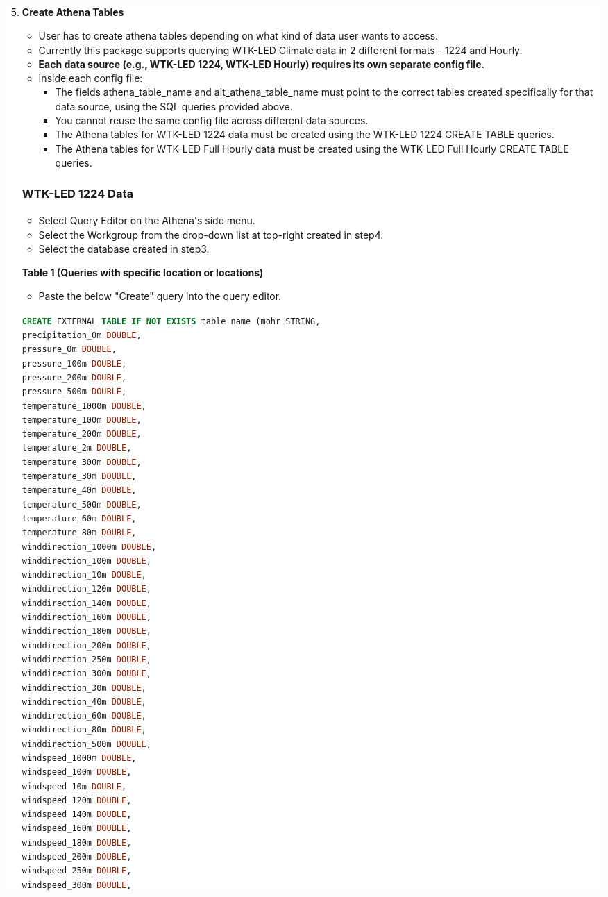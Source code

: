 5. **Create Athena Tables**

    - User has to create athena tables depending on what kind of data user wants to access.
    - Currently this package supports querying WTK-LED Climate data in 2 different formats - 1224 and Hourly.
    - **Each data source (e.g., WTK-LED 1224, WTK-LED Hourly) requires its own separate config file.**
    -  Inside each config file:
        - The fields athena_table_name and alt_athena_table_name must point to the correct tables created specifically for that data source, using the SQL queries provided above.
        - You cannot reuse the same config file across different data sources.
        - The Athena tables for WTK-LED 1224 data must be created using the WTK-LED 1224 CREATE TABLE queries.
        - The Athena tables for WTK-LED Full Hourly data must be created using the WTK-LED Full Hourly CREATE TABLE queries.
    
    ### WTK-LED 1224 Data
    - Select Query Editor on the Athena's side menu.
    - Select the Workgroup from the drop-down list at top-right created in step4.
    -  Select the database created in step3.

    **Table 1 (Queries with specific location or locations)**
    - Paste the below "Create" query into the query editor.
    ```sql
    CREATE EXTERNAL TABLE IF NOT EXISTS table_name (mohr STRING,
    precipitation_0m DOUBLE,
    pressure_0m DOUBLE,
    pressure_100m DOUBLE,
    pressure_200m DOUBLE,
    pressure_500m DOUBLE,
    temperature_1000m DOUBLE,
    temperature_100m DOUBLE,
    temperature_200m DOUBLE,
    temperature_2m DOUBLE,
    temperature_300m DOUBLE,
    temperature_30m DOUBLE,
    temperature_40m DOUBLE,
    temperature_500m DOUBLE,
    temperature_60m DOUBLE,
    temperature_80m DOUBLE,
    winddirection_1000m DOUBLE,
    winddirection_100m DOUBLE,
    winddirection_10m DOUBLE,
    winddirection_120m DOUBLE,
    winddirection_140m DOUBLE,
    winddirection_160m DOUBLE,
    winddirection_180m DOUBLE,
    winddirection_200m DOUBLE,
    winddirection_250m DOUBLE,
    winddirection_300m DOUBLE,
    winddirection_30m DOUBLE,
    winddirection_40m DOUBLE,
    winddirection_60m DOUBLE,
    winddirection_80m DOUBLE,
    winddirection_500m DOUBLE,
    windspeed_1000m DOUBLE,
    windspeed_100m DOUBLE,
    windspeed_10m DOUBLE,
    windspeed_120m DOUBLE,
    windspeed_140m DOUBLE,
    windspeed_160m DOUBLE,
    windspeed_180m DOUBLE,
    windspeed_200m DOUBLE,
    windspeed_250m DOUBLE,
    windspeed_300m DOUBLE,